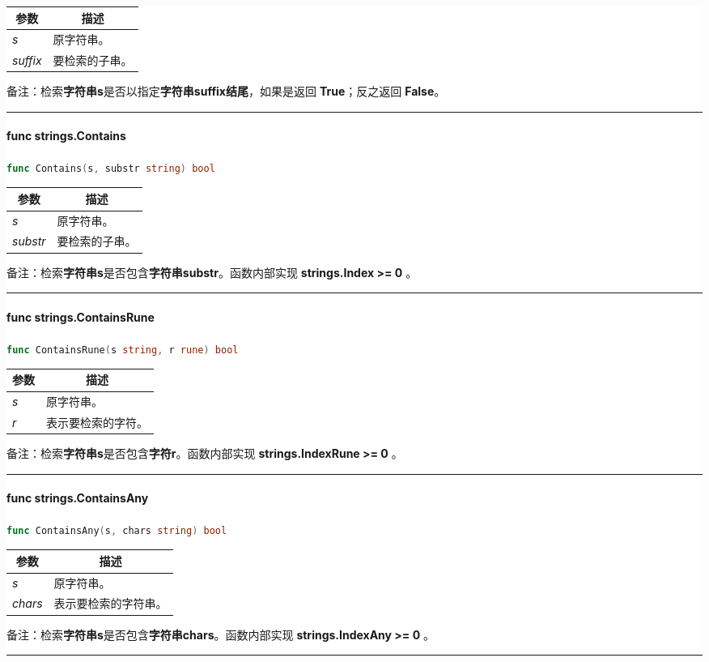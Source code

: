 | 参数       | 描述      |
|----------|---------|
| *s*      | 原字符串。   |
| *suffix* | 要检索的子串。 |

备注：检索**字符串s**是否以指定**字符串suffix结尾**，如果是返回 **True**；反之返回 **False**。

------

#### func	strings.Contains

```go
func Contains(s, substr string) bool
```

| 参数       | 描述      |
|----------|---------|
| *s*      | 原字符串。   |
| *substr* | 要检索的子串。 |

备注：检索**字符串s**是否包含**字符串substr**。函数内部实现 **strings.Index >= 0** 。

------

#### func	strings.ContainsRune

```go
func ContainsRune(s string, r rune) bool
```

| 参数  | 描述        |
|-----|-----------|
| *s* | 原字符串。     |
| *r* | 表示要检索的字符。 |

备注：检索**字符串s**是否包含**字符r**。函数内部实现 **strings.IndexRune >= 0** 。

------

#### func	strings.ContainsAny

```go
func ContainsAny(s, chars string) bool
```

| 参数      | 描述         |
|---------|------------|
| *s*     | 原字符串。      |
| *chars* | 表示要检索的字符串。 |

备注：检索**字符串s**是否包含**字符串chars**。函数内部实现 **strings.IndexAny >= 0** 。

------

